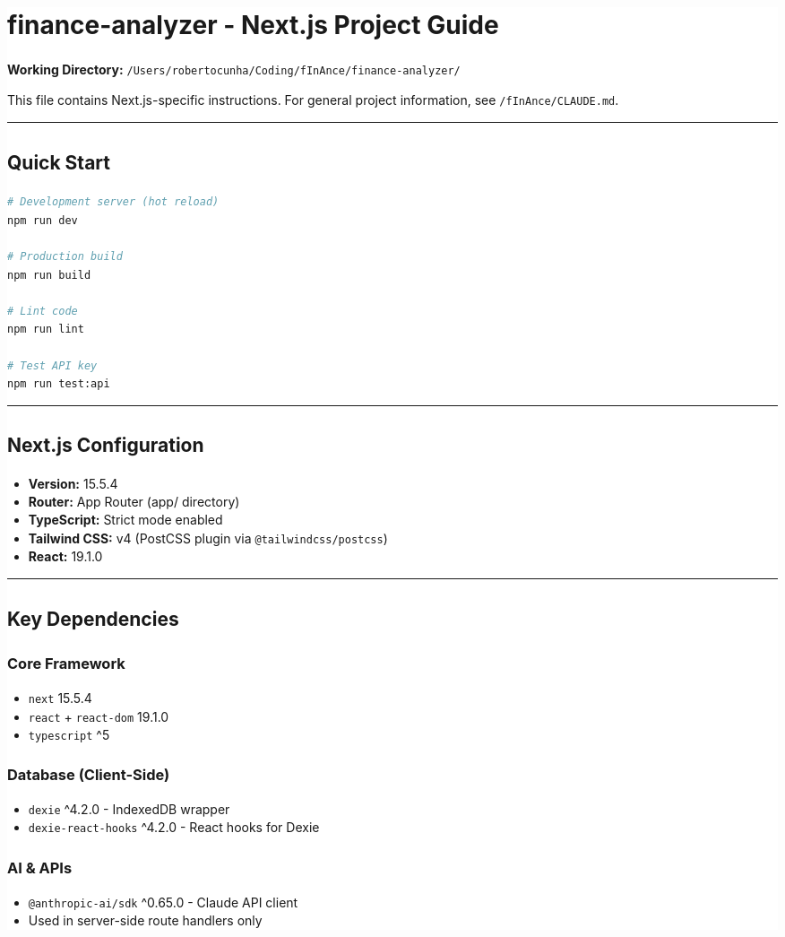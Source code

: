 # finance-analyzer - Next.js Project Guide

**Working Directory:** `/Users/robertocunha/Coding/fInAnce/finance-analyzer/`

This file contains Next.js-specific instructions. For general project information, see `/fInAnce/CLAUDE.md`.

---

## Quick Start

```bash
# Development server (hot reload)
npm run dev

# Production build
npm run build

# Lint code
npm run lint

# Test API key
npm run test:api
```

---

## Next.js Configuration

- **Version:** 15.5.4
- **Router:** App Router (app/ directory)
- **TypeScript:** Strict mode enabled
- **Tailwind CSS:** v4 (PostCSS plugin via `@tailwindcss/postcss`)
- **React:** 19.1.0

---

## Key Dependencies

### Core Framework
- `next` 15.5.4
- `react` + `react-dom` 19.1.0
- `typescript` ^5

### Database (Client-Side)
- `dexie` ^4.2.0 - IndexedDB wrapper
- `dexie-react-hooks` ^4.2.0 - React hooks for Dexie

### AI & APIs
- `@anthropic-ai/sdk` ^0.65.0 - Claude API client
- Used in server-side route handlers only
